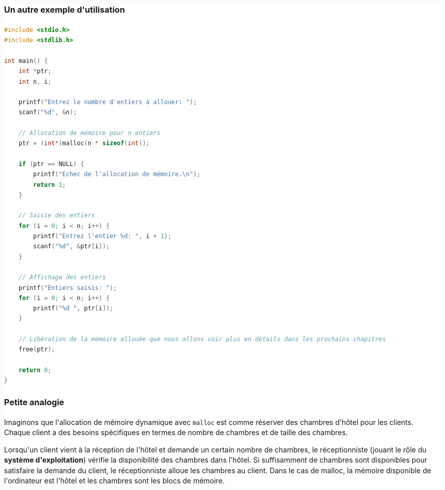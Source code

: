 

### Un autre exemple d'utilisation

```c
#include <stdio.h>
#include <stdlib.h>

int main() {
    int *ptr;
    int n, i;

    printf("Entrez le nombre d'entiers à allouer: ");
    scanf("%d", &n);

    // Allocation de mémoire pour n entiers
    ptr = (int*)malloc(n * sizeof(int));

    if (ptr == NULL) {
        printf("Echec de l'allocation de mémoire.\n");
        return 1;
    }

    // Saisie des entiers
    for (i = 0; i < n; i++) {
        printf("Entrez l'entier %d: ", i + 1);
        scanf("%d", &ptr[i]);
    }

    // Affichage des entiers
    printf("Entiers saisis: ");
    for (i = 0; i < n; i++) {
        printf("%d ", ptr[i]);
    }

    // Libération de la mémoire allouée que nous allons voir plus en détails dans les prochains chapitres
    free(ptr);

    return 0;
}
```

### Petite analogie 

Imaginons que l'allocation de mémoire dynamique avec `malloc` est comme réserver des chambres d'hôtel pour les clients. Chaque client a des besoins spécifiques en termes de nombre de chambres et de taille des chambres.

Lorsqu'un client vient à la réception de l'hôtel et demande un certain nombre de chambres, le réceptionniste (jouant le rôle du **système d'exploitation**) vérifie la disponibilité des chambres dans l'hôtel. Si suffisamment de chambres sont disponibles pour satisfaire la demande du client, le réceptionniste alloue les chambres au client. Dans le cas de malloc, la mémoire disponible de l'ordinateur est l'hôtel et les chambres sont les blocs de mémoire.
